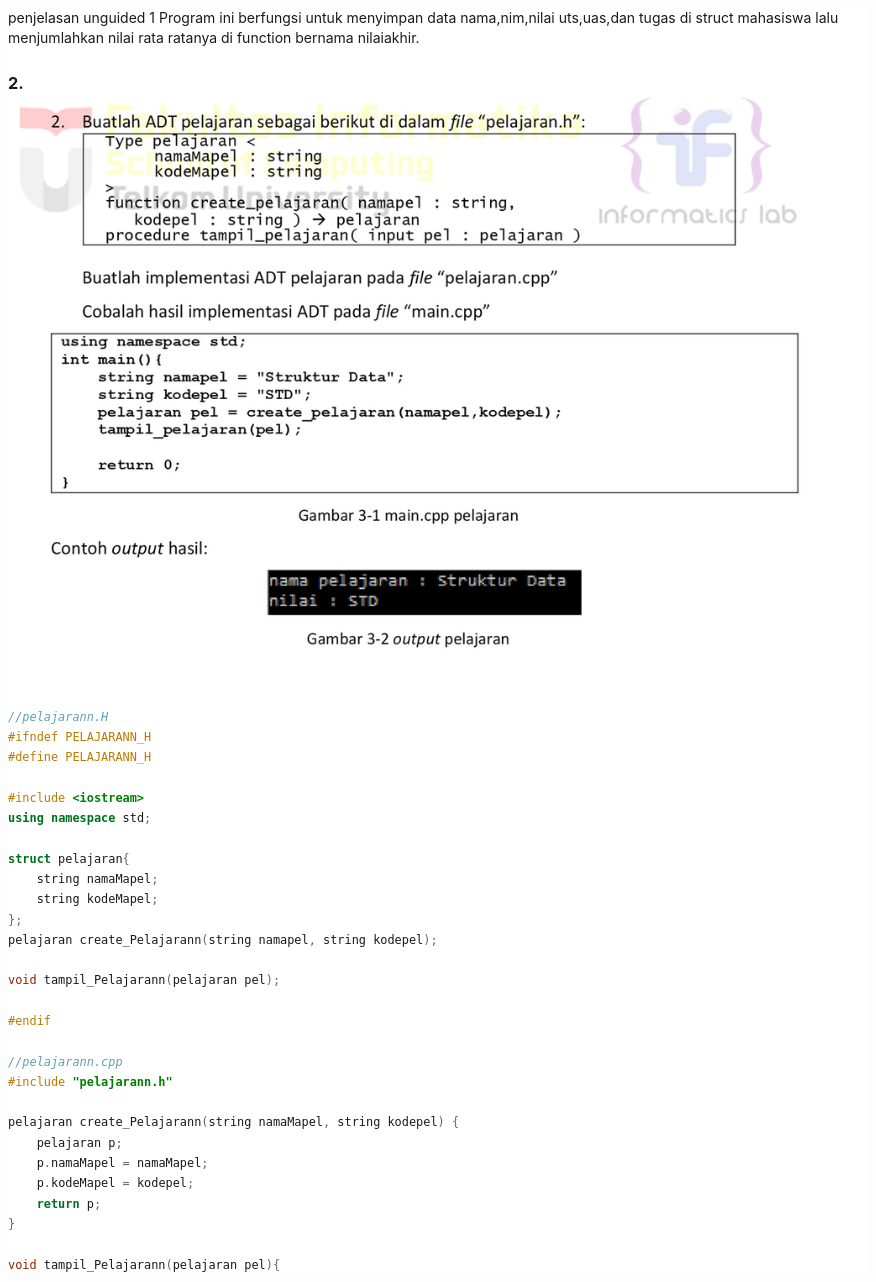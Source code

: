 penjelasan unguided 1 
Program ini berfungsi untuk menyimpan data nama,nim,nilai uts,uas,dan tugas di struct mahasiswa lalu menjumlahkan nilai rata ratanya di function bernama nilaiakhir.

### 2. ![Screenshot Output Unguided 1_2](https://github.com/raffydwianggara29/103112400252_Raffy_Dwi_Anggara/blob/main/pertemuan3/Soal2.png)

```C++

//pelajarann.H
#ifndef PELAJARANN_H
#define PELAJARANN_H

#include <iostream>
using namespace std;

struct pelajaran{
    string namaMapel;
    string kodeMapel;
};
pelajaran create_Pelajarann(string namapel, string kodepel);

void tampil_Pelajarann(pelajaran pel);

#endif

//pelajarann.cpp
#include "pelajarann.h"

pelajaran create_Pelajarann(string namaMapel, string kodepel) {
    pelajaran p;
    p.namaMapel = namaMapel;
    p.kodeMapel = kodepel;
    return p;
}

void tampil_Pelajarann(pelajaran pel){
```